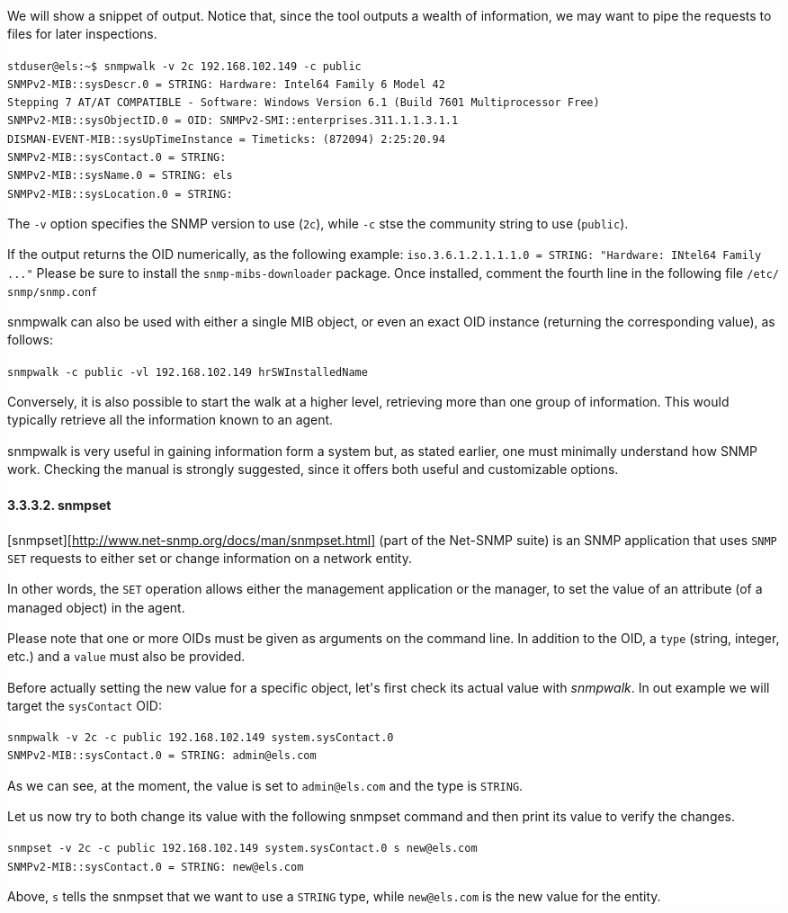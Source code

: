 We will show a snippet of output. Notice that, since the tool outputs a wealth of information, we may want to pipe the requests to files for later inspections.
  ```
  stduser@els:~$ snmpwalk -v 2c 192.168.102.149 -c public
  SNMPv2-MIB::sysDescr.0 = STRING: Hardware: Intel64 Family 6 Model 42
  Stepping 7 AT/AT COMPATIBLE - Software: Windows Version 6.1 (Build 7601 Multiprocessor Free)
  SNMPv2-MIB::sysObjectID.0 = OID: SNMPv2-SMI::enterprises.311.1.1.3.1.1
  DISMAN-EVENT-MIB::sysUpTimeInstance = Timeticks: (872094) 2:25:20.94
  SNMPv2-MIB::sysContact.0 = STRING:
  SNMPv2-MIB::sysName.0 = STRING: els
  SNMPv2-MIB::sysLocation.0 = STRING:
  ```
  The `-v` option specifies the SNMP version to use (`2c`), while `-c` stse the community string to use (`public`).

  If the output returns the OID numerically, as the following example:
    ```
    iso.3.6.1.2.1.1.1.0 = STRING: "Hardware: INtel64 Family ..."
    ```
  Please be sure to install the `snmp-mibs-downloader` package. Once installed, comment the fourth line in the following file `/etc/snmp/snmp.conf`

snmpwalk can also be used with either a single MIB object, or even an exact OID instance (returning the corresponding value), as follows:
  ```
  snmpwalk -c public -vl 192.168.102.149 hrSWInstalledName
  ```

Conversely, it is also possible to start the walk at a higher level, retrieving more than one group of information. This would typically retrieve all the information known to an agent.

snmpwalk is very useful in gaining information form a system but, as stated earlier, one must minimally understand how SNMP work. Checking the manual is strongly suggested, since it offers both useful and customizable options.


#### 3.3.3.2. snmpset
[snmpset][http://www.net-snmp.org/docs/man/snmpset.html] (part of the Net-SNMP suite) is an SNMP application that uses `SNMP SET` requests to either set or change information on a network entity.

In other words, the `SET` operation allows either the management application or the manager, to set the value of an attribute (of a managed object) in the agent.

Please note that one or more OIDs must be given as arguments on the command line.
In addition to the OID, a `type` (string, integer, etc.) and a `value` must also be provided.

Before actually setting the new value for a specific object, let's first check its actual value with *snmpwalk*. In out example we will target the `sysContact` OID:
  ```
  snmpwalk -v 2c -c public 192.168.102.149 system.sysContact.0
  SNMPv2-MIB::sysContact.0 = STRING: admin@els.com
  ```
  As we can see, at the moment, the value is set to `admin@els.com` and the type is `STRING`.

Let us now try to both change its value with the following snmpset command and then print its value to verify the changes.
  ```
  snmpset -v 2c -c public 192.168.102.149 system.sysContact.0 s new@els.com
  SNMPv2-MIB::sysContact.0 = STRING: new@els.com
  ```
  Above, `s` tells the snmpset that we want to use a `STRING` type, while `new@els.com` is the new value for the entity.
